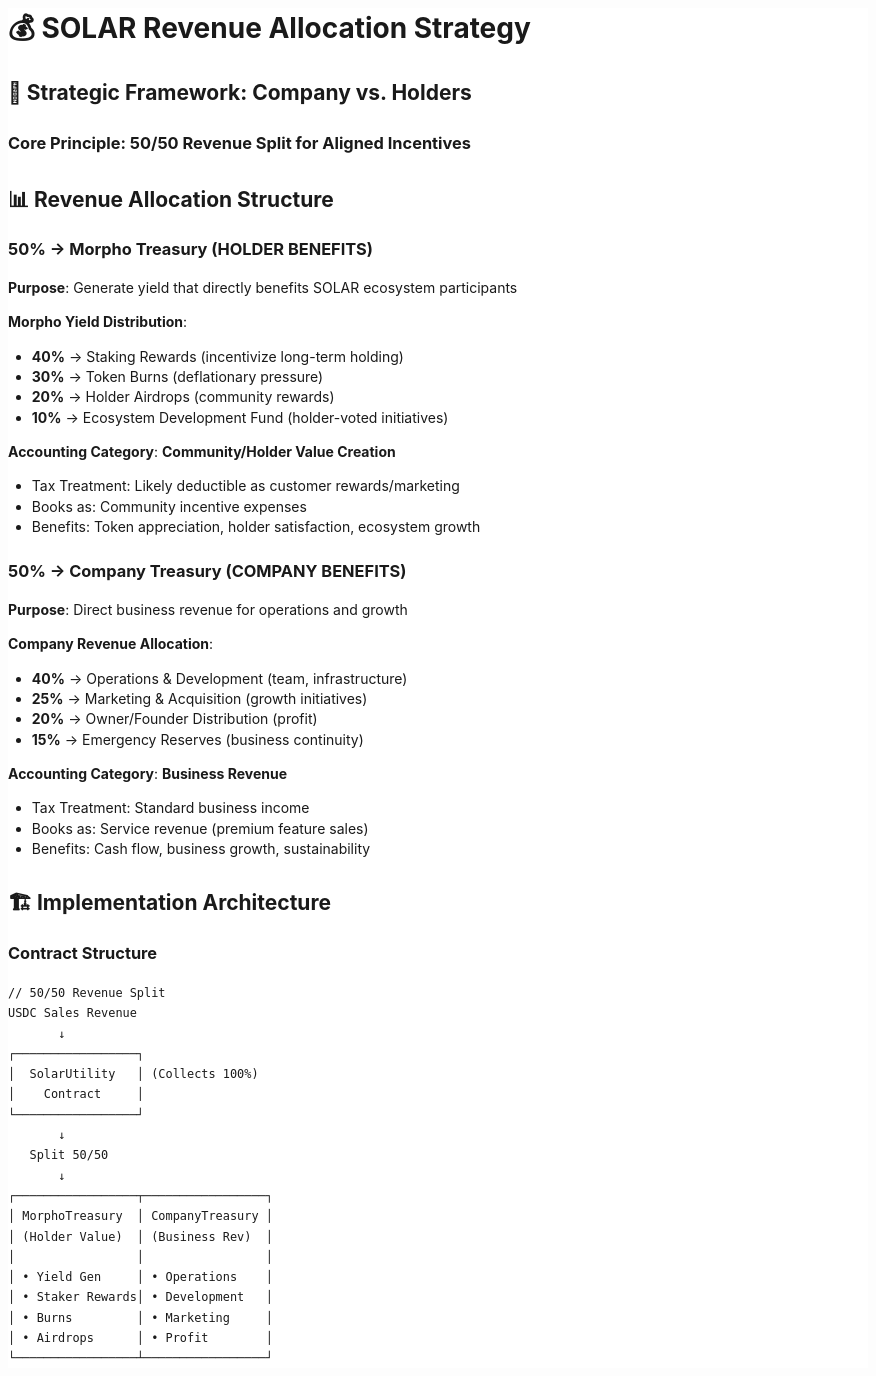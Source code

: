 # 💰 SOLAR Revenue Allocation Strategy

## 🎯 **Strategic Framework: Company vs. Holders**

### **Core Principle**: 50/50 Revenue Split for Aligned Incentives

## 📊 **Revenue Allocation Structure**

### **50% → Morpho Treasury (HOLDER BENEFITS)**
**Purpose**: Generate yield that directly benefits SOLAR ecosystem participants

**Morpho Yield Distribution**:
- **40%** → Staking Rewards (incentivize long-term holding)
- **30%** → Token Burns (deflationary pressure) 
- **20%** → Holder Airdrops (community rewards)
- **10%** → Ecosystem Development Fund (holder-voted initiatives)

**Accounting Category**: **Community/Holder Value Creation**
- Tax Treatment: Likely deductible as customer rewards/marketing
- Books as: Community incentive expenses
- Benefits: Token appreciation, holder satisfaction, ecosystem growth

### **50% → Company Treasury (COMPANY BENEFITS)**  
**Purpose**: Direct business revenue for operations and growth

**Company Revenue Allocation**:
- **40%** → Operations & Development (team, infrastructure)
- **25%** → Marketing & Acquisition (growth initiatives)
- **20%** → Owner/Founder Distribution (profit)
- **15%** → Emergency Reserves (business continuity)

**Accounting Category**: **Business Revenue**
- Tax Treatment: Standard business income
- Books as: Service revenue (premium feature sales)
- Benefits: Cash flow, business growth, sustainability

## 🏗️ **Implementation Architecture**

### **Contract Structure**
```solidity
// 50/50 Revenue Split
USDC Sales Revenue
       ↓
┌─────────────────┐
│  SolarUtility   │ (Collects 100%)
│    Contract     │
└─────────────────┘
       ↓
   Split 50/50
       ↓
┌─────────────────┬─────────────────┐
│ MorphoTreasury  │ CompanyTreasury │
│ (Holder Value)  │ (Business Rev)  │
│                 │                 │
│ • Yield Gen     │ • Operations    │
│ • Staker Rewards│ • Development   │
│ • Burns         │ • Marketing     │
│ • Airdrops      │ • Profit        │
└─────────────────┴─────────────────┘
```
